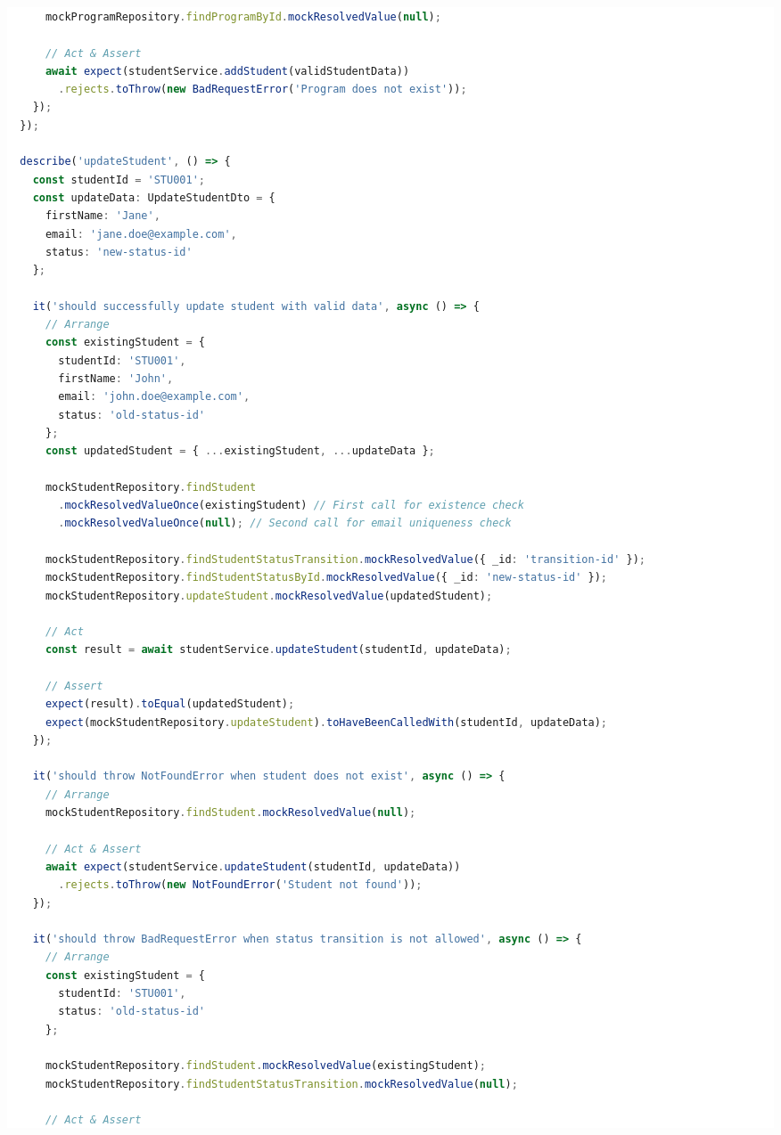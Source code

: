 ```typescript
      mockProgramRepository.findProgramById.mockResolvedValue(null);

      // Act & Assert
      await expect(studentService.addStudent(validStudentData))
        .rejects.toThrow(new BadRequestError('Program does not exist'));
    });
  });

  describe('updateStudent', () => {
    const studentId = 'STU001';
    const updateData: UpdateStudentDto = {
      firstName: 'Jane',
      email: 'jane.doe@example.com',
      status: 'new-status-id'
    };

    it('should successfully update student with valid data', async () => {
      // Arrange
      const existingStudent = {
        studentId: 'STU001',
        firstName: 'John',
        email: 'john.doe@example.com',
        status: 'old-status-id'
      };
      const updatedStudent = { ...existingStudent, ...updateData };

      mockStudentRepository.findStudent
        .mockResolvedValueOnce(existingStudent) // First call for existence check
        .mockResolvedValueOnce(null); // Second call for email uniqueness check
      
      mockStudentRepository.findStudentStatusTransition.mockResolvedValue({ _id: 'transition-id' });
      mockStudentRepository.findStudentStatusById.mockResolvedValue({ _id: 'new-status-id' });
      mockStudentRepository.updateStudent.mockResolvedValue(updatedStudent);

      // Act
      const result = await studentService.updateStudent(studentId, updateData);

      // Assert
      expect(result).toEqual(updatedStudent);
      expect(mockStudentRepository.updateStudent).toHaveBeenCalledWith(studentId, updateData);
    });

    it('should throw NotFoundError when student does not exist', async () => {
      // Arrange
      mockStudentRepository.findStudent.mockResolvedValue(null);

      // Act & Assert
      await expect(studentService.updateStudent(studentId, updateData))
        .rejects.toThrow(new NotFoundError('Student not found'));
    });

    it('should throw BadRequestError when status transition is not allowed', async () => {
      // Arrange
      const existingStudent = {
        studentId: 'STU001',
        status: 'old-status-id'
      };

      mockStudentRepository.findStudent.mockResolvedValue(existingStudent);
      mockStudentRepository.findStudentStatusTransition.mockResolvedValue(null);

      // Act & Assert
```